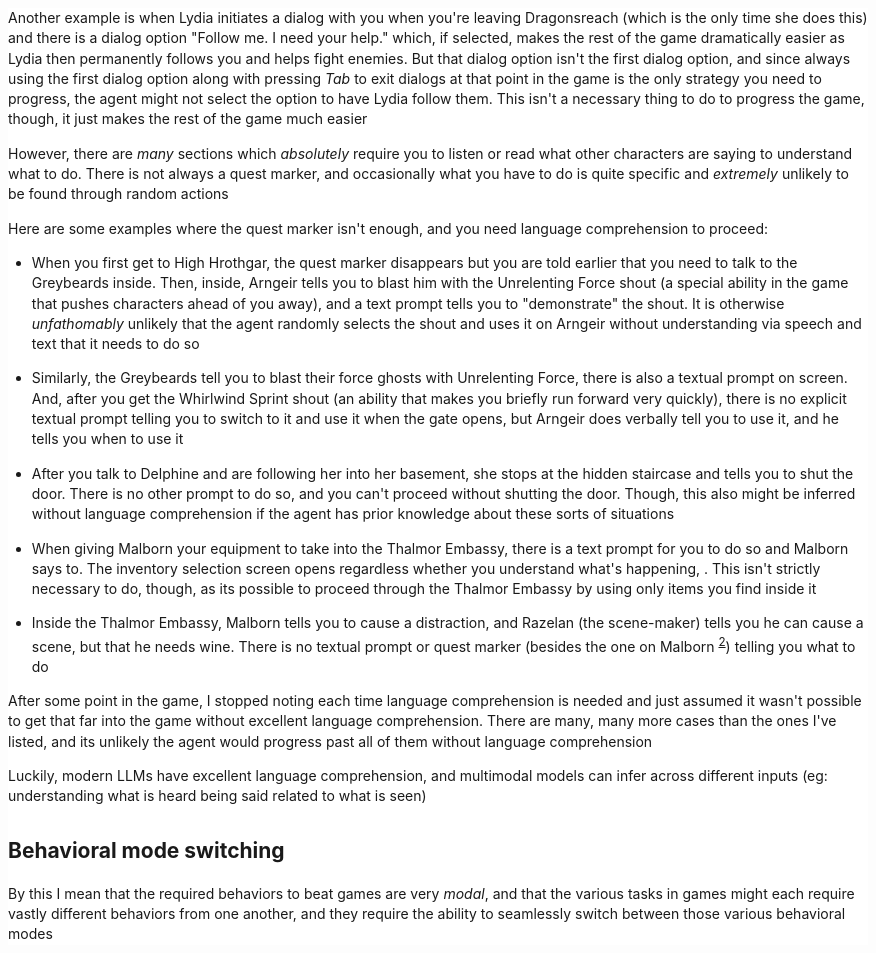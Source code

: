 Another example is when Lydia initiates a dialog with you when you're leaving Dragonsreach (which is the only time she does this) and there is a dialog option "Follow me. I need your help." which, if selected, makes the rest of the game dramatically easier as Lydia then permanently follows you and helps fight enemies. But that dialog option isn't the first dialog option, and since always using the first dialog option along with pressing *Tab* to exit dialogs at that point in the game is the only strategy you need to progress, the agent might not select the option to have Lydia follow them. This isn't a necessary thing to do to progress the game, though, it just makes the rest of the game much easier

However, there are *many* sections which *absolutely* require you to listen or read what other characters are saying to understand what to do. There is not always a quest marker, and occasionally what you have to do is quite specific and *extremely* unlikely to be found through random actions

Here are some examples where the quest marker isn't enough, and you need language comprehension to proceed:

- When you first get to High Hrothgar, the quest marker disappears but you are told earlier that you need to talk to the Greybeards inside. Then, inside, Arngeir tells you to blast him with the Unrelenting Force shout (a special ability in the game that pushes characters ahead of you away), and a text prompt tells you to "demonstrate" the shout. It is otherwise *unfathomably* unlikely that the agent randomly selects the shout and uses it on Arngeir without understanding via speech and text that it needs to do so

- Similarly, the Greybeards tell you to blast their force ghosts with Unrelenting Force, there is also a textual prompt on screen. And, after you get the Whirlwind Sprint shout (an ability that makes you briefly run forward very quickly), there is no explicit textual prompt telling you to switch to it and use it when the gate opens, but Arngeir does verbally tell you to use it, and he tells you when to use it

- After you talk to Delphine and are following her into her basement, she stops at the hidden staircase and tells you to shut the door. There is no other prompt to do so, and you can't proceed without shutting the door. Though, this also might be inferred without language comprehension if the agent has prior knowledge about these sorts of situations

- When giving Malborn your equipment to take into the Thalmor Embassy, there is a text prompt for you to do so and Malborn says to. The inventory selection screen opens regardless whether you understand what's happening, . This isn't strictly necessary to do, though, as its possible to proceed through the Thalmor Embassy by using only items you find inside it

- Inside the Thalmor Embassy, Malborn tells you to cause a distraction, and Razelan (the scene-maker) tells you he can cause a scene, but that he needs wine. There is no textual prompt or quest marker (besides the one on Malborn <sup>[2](#fn2)</sup>) telling you what to do


After some point in the game, I stopped noting each time language comprehension is needed and just assumed it wasn't possible to get that far into the game without excellent language comprehension. There are many, many more cases than the ones I've listed, and its unlikely the agent would progress past all of them without language comprehension

Luckily, modern LLMs have excellent language comprehension, and multimodal models can infer across different inputs (eg: understanding what is heard being said related to what is seen)

## Behavioral mode switching

By this I mean that the required behaviors to beat games are very *modal*, and that the various tasks in games might each require vastly different behaviors from one another, and they require the ability to seamlessly switch between those various behavioral modes
